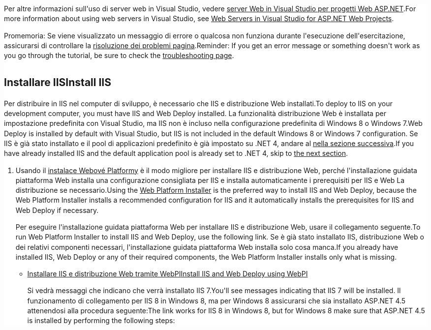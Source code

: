 <span data-ttu-id="81a7c-125">Per altre informazioni sull'uso di server web in Visual Studio, vedere [server Web in Visual Studio per progetti Web ASP.NET](https://msdn.microsoft.com/library/58wxa9w5.aspx).</span><span class="sxs-lookup"><span data-stu-id="81a7c-125">For more information about using web servers in Visual Studio, see [Web Servers in Visual Studio for ASP.NET Web Projects](https://msdn.microsoft.com/library/58wxa9w5.aspx).</span></span>

<span data-ttu-id="81a7c-126">Promemoria: Se viene visualizzato un messaggio di errore o qualcosa non funziona durante l'esecuzione dell'esercitazione, assicurarsi di controllare la [risoluzione dei problemi pagina](troubleshooting.md).</span><span class="sxs-lookup"><span data-stu-id="81a7c-126">Reminder: If you get an error message or something doesn't work as you go through the tutorial, be sure to check the [troubleshooting page](troubleshooting.md).</span></span>

## <a name="install-iis"></a><span data-ttu-id="81a7c-127">Installare IIS</span><span class="sxs-lookup"><span data-stu-id="81a7c-127">Install IIS</span></span>

<span data-ttu-id="81a7c-128">Per distribuire in IIS nel computer di sviluppo, è necessario che IIS e distribuzione Web installati.</span><span class="sxs-lookup"><span data-stu-id="81a7c-128">To deploy to IIS on your development computer, you must have IIS and Web Deploy installed.</span></span> <span data-ttu-id="81a7c-129">La funzionalità distribuzione Web è installata per impostazione predefinita con Visual Studio, ma IIS non è incluso nella configurazione predefinita di Windows 8 o Windows 7.</span><span class="sxs-lookup"><span data-stu-id="81a7c-129">Web Deploy is installed by default with Visual Studio, but IIS is not included in the default Windows 8 or Windows 7 configuration.</span></span> <span data-ttu-id="81a7c-130">Se IIS è già stato installato e il pool di applicazioni predefinito è già impostato su .NET 4, andare al [nella sezione successiva](#sqlexpress).</span><span class="sxs-lookup"><span data-stu-id="81a7c-130">If you have already installed IIS and the default application pool is already set to .NET 4, skip to [the next section](#sqlexpress).</span></span>

1. <span data-ttu-id="81a7c-131">Usando il [instalace Webové Platformy](https://www.microsoft.com/web/downloads/platform.aspx) è il modo migliore per installare IIS e distribuzione Web, perché l'installazione guidata piattaforma Web installa una configurazione consigliata per IIS e installa automaticamente i prerequisiti per IIS e Web La distribuzione se necessario.</span><span class="sxs-lookup"><span data-stu-id="81a7c-131">Using the [Web Platform Installer](https://www.microsoft.com/web/downloads/platform.aspx) is the preferred way to install IIS and Web Deploy, because the Web Platform Installer installs a recommended configuration for IIS and it automatically installs the prerequisites for IIS and Web Deploy if necessary.</span></span>

    <span data-ttu-id="81a7c-132">Per eseguire l'installazione guidata piattaforma Web per installare IIS e distribuzione Web, usare il collegamento seguente.</span><span class="sxs-lookup"><span data-stu-id="81a7c-132">To run Web Platform Installer to install IIS and Web Deploy, use the following link.</span></span> <span data-ttu-id="81a7c-133">Se è già stato installato IIS, distribuzione Web o dei relativi componenti necessari, l'installazione guidata piattaforma Web installa solo cosa manca.</span><span class="sxs-lookup"><span data-stu-id="81a7c-133">If you already have installed IIS, Web Deploy or any of their required components, the Web Platform Installer installs only what is missing.</span></span>

   - [<span data-ttu-id="81a7c-134">Installare IIS e distribuzione Web tramite WebPI</span><span class="sxs-lookup"><span data-stu-id="81a7c-134">Install IIS and Web Deploy using WebPI</span></span>](https://www.microsoft.com/web/gallery/install.aspx?appsxml=&amp;appid=IIS7;ASPNET;NETFramework4;WDeploy)

     <span data-ttu-id="81a7c-135">Si vedrà messaggi che indicano che verrà installato IIS 7.</span><span class="sxs-lookup"><span data-stu-id="81a7c-135">You'll see messages indicating that IIS 7 will be installed.</span></span> <span data-ttu-id="81a7c-136">Il funzionamento di collegamento per IIS 8 in Windows 8, ma per Windows 8 assicurarsi che sia installato ASP.NET 4.5 attenendosi alla procedura seguente:</span><span class="sxs-lookup"><span data-stu-id="81a7c-136">The link works for IIS 8 in Windows 8, but for Windows 8 make sure that ASP.NET 4.5 is installed by performing the following steps:</span></span>
